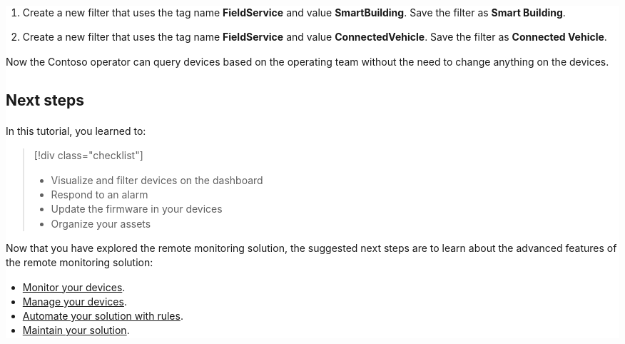 1. Create a new filter that uses the tag name **FieldService** and value **SmartBuilding**. Save the filter as **Smart Building**.

1. Create a new filter that uses the tag name **FieldService** and value **ConnectedVehicle**. Save the filter as **Connected Vehicle**.

Now the Contoso operator can query devices based on the operating team without the need to change anything on the devices.

## Next steps

In this tutorial, you learned to:

>[!div class="checklist"]
> * Visualize and filter devices on the dashboard
> * Respond to an alarm
> * Update the firmware in your devices
> * Organize your assets

Now that you have explored the remote monitoring solution, the suggested next steps are to learn about the advanced features of the remote monitoring solution:

* [Monitor your devices](./iot-suite-remote-monitoring-monitor.md).
* [Manage your devices](./iot-suite-remote-monitoring-manage.md).
* [Automate your solution with rules](./iot-suite-remote-monitoring-automate.md).
* [Maintain your solution](./iot-suite-remote-monitoring-maintain.md).
